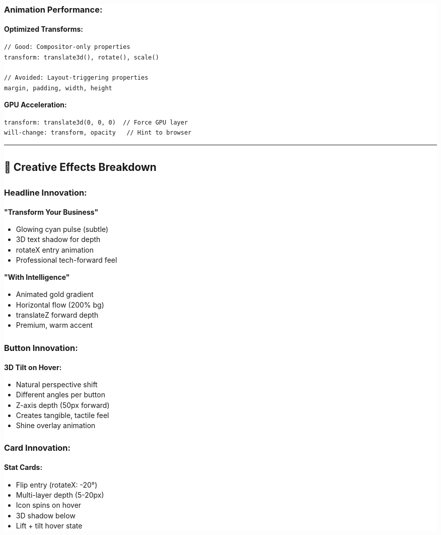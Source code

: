 ### Animation Performance:

**Optimized Transforms:**
```tsx
// Good: Compositor-only properties
transform: translate3d(), rotate(), scale()

// Avoided: Layout-triggering properties
margin, padding, width, height
```

**GPU Acceleration:**
```tsx
transform: translate3d(0, 0, 0)  // Force GPU layer
will-change: transform, opacity   // Hint to browser
```

---

## 🎨 Creative Effects Breakdown

### Headline Innovation:

**"Transform Your Business"**
- Glowing cyan pulse (subtle)
- 3D text shadow for depth
- rotateX entry animation
- Professional tech-forward feel

**"With Intelligence"**
- Animated gold gradient
- Horizontal flow (200% bg)
- translateZ forward depth
- Premium, warm accent

### Button Innovation:

**3D Tilt on Hover:**
- Natural perspective shift
- Different angles per button
- Z-axis depth (50px forward)
- Creates tangible, tactile feel
- Shine overlay animation

### Card Innovation:

**Stat Cards:**
- Flip entry (rotateX: -20°)
- Multi-layer depth (5-20px)
- Icon spins on hover
- 3D shadow below
- Lift + tilt hover state
